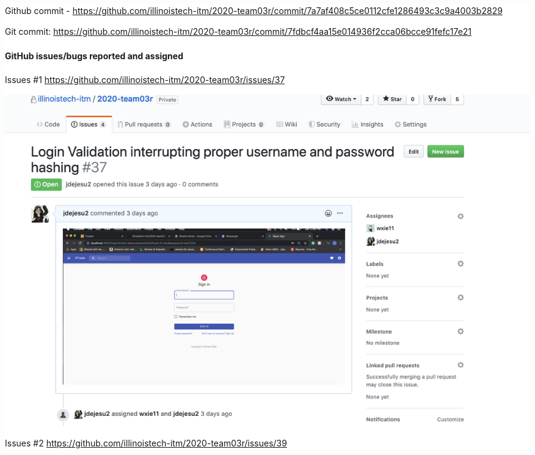Github commit - https://github.com/illinoistech-itm/2020-team03r/commit/7a7af408c5ce0112cfe1286493c3c9a4003b2829

Git commit: https://github.com/illinoistech-itm/2020-team03r/commit/7fdbcf4aa15e014936f2cca06bcce91fefc17e21 

#### GitHub issues/bugs reported and assigned

Issues #1 https://github.com/illinoistech-itm/2020-team03r/issues/37 

![gitissue1](../diagrams/sprint03_images/gitissue1.png "gitissue1")

Issues #2 https://github.com/illinoistech-itm/2020-team03r/issues/39 
